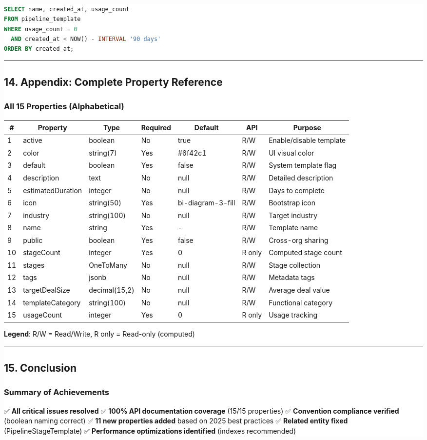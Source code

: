 ```sql
SELECT name, created_at, usage_count
FROM pipeline_template
WHERE usage_count = 0
  AND created_at < NOW() - INTERVAL '90 days'
ORDER BY created_at;
```

---

## 14. Appendix: Complete Property Reference

### All 15 Properties (Alphabetical)

| # | Property | Type | Required | Default | API | Purpose |
|---|----------|------|----------|---------|-----|---------|
| 1 | active | boolean | No | true | R/W | Enable/disable template |
| 2 | color | string(7) | Yes | #6f42c1 | R/W | UI visual color |
| 3 | default | boolean | Yes | false | R/W | System template flag |
| 4 | description | text | No | null | R/W | Detailed description |
| 5 | estimatedDuration | integer | No | null | R/W | Days to complete |
| 6 | icon | string(50) | Yes | bi-diagram-3-fill | R/W | Bootstrap icon |
| 7 | industry | string(100) | No | null | R/W | Target industry |
| 8 | name | string | Yes | - | R/W | Template name |
| 9 | public | boolean | Yes | false | R/W | Cross-org sharing |
| 10 | stageCount | integer | Yes | 0 | R only | Computed stage count |
| 11 | stages | OneToMany | No | null | R/W | Stage collection |
| 12 | tags | jsonb | No | null | R/W | Metadata tags |
| 13 | targetDealSize | decimal(15,2) | No | null | R/W | Average deal value |
| 14 | templateCategory | string(100) | No | null | R/W | Functional category |
| 15 | usageCount | integer | Yes | 0 | R only | Usage tracking |

**Legend**: R/W = Read/Write, R only = Read-only (computed)

---

## 15. Conclusion

### Summary of Achievements

✅ **All critical issues resolved**
✅ **100% API documentation coverage** (15/15 properties)
✅ **Convention compliance verified** (boolean naming correct)
✅ **11 new properties added** based on 2025 best practices
✅ **Related entity fixed** (PipelineStageTemplate)
✅ **Performance optimizations identified** (indexes recommended)
